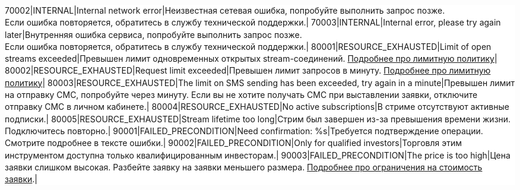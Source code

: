 70002|INTERNAL|Internal network error|Неизвестная сетевая ошибка, попробуйте выполнить запрос позже.<br/>Если ошибка повторяется, обратитесь в службу технической поддержки.|
70003|INTERNAL|Internal error, please try again later|Внутренняя ошибка сервиса, попробуйте выполнить запрос позже.<br/>Если ошибка повторяется, обратитесь в службу технической поддержки.|
80001|RESOURCE_EXHAUSTED|Limit of open streams exceeded|Превышен лимит одновременных открытых stream-соединений. [Подробнее про лимитную политику](./limits/)|
80002|RESOURCE_EXHAUSTED|Request limit exceeded|Превышен лимит запросов в минуту. [Подробнее про лимитную политику](./limits/)|
80003|RESOURCE_EXHAUSTED|The limit on SMS sending has been exceeded, try again in a minute|Превышен лимит на отправку СМС, попробуйте через минуту. Если вы не хотите получать СМС при выставлении заявки, отключите отправку СМС в личном кабинете.|
80004|RESOURCE_EXHAUSTED|No active subscriptions|В стриме отсутствуют активные подписки.|
80005|RESOURCE_EXHAUSTED|Stream lifetime too long|Стрим был завершен из-за превышения времени жизни. Подключитесь повторно.|
90001|FAILED_PRECONDITION|Need confirmation: %s|Требуется подтверждение операции.<br/>Смотрите подробнее в тексте ошибки.|
90002|FAILED_PRECONDITION|Only for qualified investors|Торговля этим инструментом доступна только квалифицированным инвесторам.|
90003|FAILED_PRECONDITION|The price is too high|Цена заявки слишком высокая. Разбейте заявку на заявки меньшего размера. [Подробнее про ограничения на стоимость заявки](./faq_orders/).|
